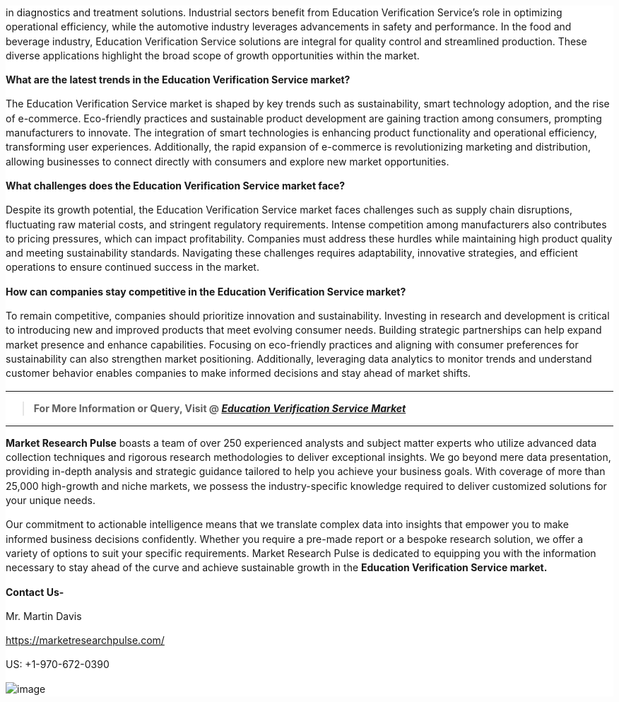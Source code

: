 in diagnostics and treatment solutions. Industrial sectors benefit from Education Verification Service&rsquo;s role in optimizing operational efficiency, while the automotive industry leverages advancements in safety and performance. In the food and beverage industry, Education Verification Service solutions are integral for quality control and streamlined production. These diverse applications highlight the broad scope of growth opportunities within the market.</p><p><strong>What are the latest trends in the Education Verification Service market?</strong></p><p>The Education Verification Service market is shaped by key trends such as sustainability, smart technology adoption, and the rise of e-commerce. Eco-friendly practices and sustainable product development are gaining traction among consumers, prompting manufacturers to innovate. The integration of smart technologies is enhancing product functionality and operational efficiency, transforming user experiences. Additionally, the rapid expansion of e-commerce is revolutionizing marketing and distribution, allowing businesses to connect directly with consumers and explore new market opportunities.</p><p><strong>What challenges does the Education Verification Service market face?</strong></p><p>Despite its growth potential, the Education Verification Service market faces challenges such as supply chain disruptions, fluctuating raw material costs, and stringent regulatory requirements. Intense competition among manufacturers also contributes to pricing pressures, which can impact profitability. Companies must address these hurdles while maintaining high product quality and meeting sustainability standards. Navigating these challenges requires adaptability, innovative strategies, and efficient operations to ensure continued success in the market.</p><p><strong>How can companies stay competitive in the Education Verification Service market?</strong></p><p>To remain competitive, companies should prioritize innovation and sustainability. Investing in research and development is critical to introducing new and improved products that meet evolving consumer needs. Building strategic partnerships can help expand market presence and enhance capabilities. Focusing on eco-friendly practices and aligning with consumer preferences for sustainability can also strengthen market positioning. Additionally, leveraging data analytics to monitor trends and understand customer behavior enables companies to make informed decisions and stay ahead of market shifts.</p><hr /><blockquote><p><strong>For More Information or Query, Visit @&nbsp;<em><a href="https://marketresearchpulse.com/report/50159/education-verification-service-market?utm_source=Linkedin&utm_medium=028">Education Verification Service Market</a></em></strong></p></blockquote><hr /><p><strong>Market Research Pulse</strong> boasts a team of over 250 experienced analysts and subject matter experts who utilize advanced data collection techniques and rigorous research methodologies to deliver exceptional insights. We go beyond mere data presentation, providing in-depth analysis and strategic guidance tailored to help you achieve your business goals. With coverage of more than 25,000 high-growth and niche markets, we possess the industry-specific knowledge required to deliver customized solutions for your unique needs.</p><p>Our commitment to actionable intelligence means that we translate complex data into insights that empower you to make informed business decisions confidently. Whether you require a pre-made report or a bespoke research solution, we offer a variety of options to suit your specific requirements. Market Research Pulse is dedicated to equipping you with the information necessary to stay ahead of the curve and achieve sustainable growth in the <strong>Education Verification Service market.</strong></p><p><strong>Contact Us-</strong></p><p>Mr. Martin Davis</p><p>https://marketresearchpulse.com/</p><p>US: +1-970-672-0390</p>
![image](https://github.com/user-attachments/assets/de6adc49-7be8-4aca-8eee-06ff68f7180e)
